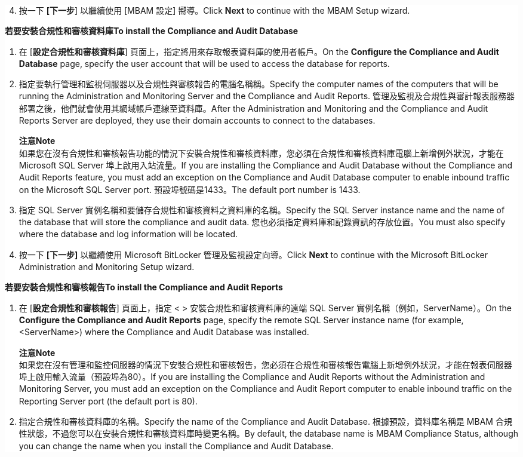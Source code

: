 4.  <span data-ttu-id="749be-146">按一下 **[下一步**] 以繼續使用 [MBAM 設定] 嚮導。</span><span class="sxs-lookup"><span data-stu-id="749be-146">Click **Next** to continue with the MBAM Setup wizard.</span></span>

**<span data-ttu-id="749be-147">若要安裝合規性和審核資料庫</span><span class="sxs-lookup"><span data-stu-id="749be-147">To install the Compliance and Audit Database</span></span>**

1.  <span data-ttu-id="749be-148">在 [**設定合規性和審核資料庫**] 頁面上，指定將用來存取報表資料庫的使用者帳戶。</span><span class="sxs-lookup"><span data-stu-id="749be-148">On the **Configure the Compliance and Audit Database** page, specify the user account that will be used to access the database for reports.</span></span>

2.  <span data-ttu-id="749be-149">指定要執行管理和監視伺服器以及合規性與審核報告的電腦名稱稱。</span><span class="sxs-lookup"><span data-stu-id="749be-149">Specify the computer names of the computers that will be running the Administration and Monitoring Server and the Compliance and Audit Reports.</span></span> <span data-ttu-id="749be-150">管理及監視及合規性與審計報表服務器部署之後，他們就會使用其網域帳戶連線至資料庫。</span><span class="sxs-lookup"><span data-stu-id="749be-150">After the Administration and Monitoring and the Compliance and Audit Reports Server are deployed, they use their domain accounts to connect to the databases.</span></span>

    **<span data-ttu-id="749be-151">注意</span><span class="sxs-lookup"><span data-stu-id="749be-151">Note</span></span>**  
    <span data-ttu-id="749be-152">如果您在沒有合規性和審核報告功能的情況下安裝合規性和審核資料庫，您必須在合規性和審核資料庫電腦上新增例外狀況，才能在 Microsoft SQL Server 埠上啟用入站流量。</span><span class="sxs-lookup"><span data-stu-id="749be-152">If you are installing the Compliance and Audit Database without the Compliance and Audit Reports feature, you must add an exception on the Compliance and Audit Database computer to enable inbound traffic on the Microsoft SQL Server port.</span></span> <span data-ttu-id="749be-153">預設埠號碼是1433。</span><span class="sxs-lookup"><span data-stu-id="749be-153">The default port number is 1433.</span></span>



3.  <span data-ttu-id="749be-154">指定 SQL Server 實例名稱和要儲存合規性和審核資料之資料庫的名稱。</span><span class="sxs-lookup"><span data-stu-id="749be-154">Specify the SQL Server instance name and the name of the database that will store the compliance and audit data.</span></span> <span data-ttu-id="749be-155">您也必須指定資料庫和記錄資訊的存放位置。</span><span class="sxs-lookup"><span data-stu-id="749be-155">You must also specify where the database and log information will be located.</span></span>

4.  <span data-ttu-id="749be-156">按一下 **[下一步]** 以繼續使用 Microsoft BitLocker 管理及監視設定向導。</span><span class="sxs-lookup"><span data-stu-id="749be-156">Click **Next** to continue with the Microsoft BitLocker Administration and Monitoring Setup wizard.</span></span>

**<span data-ttu-id="749be-157">若要安裝合規性和審核報告</span><span class="sxs-lookup"><span data-stu-id="749be-157">To install the Compliance and Audit Reports</span></span>**

1.  <span data-ttu-id="749be-158">在 [**設定合規性和審核報告**] 頁面上，指定 &lt; &gt; 安裝合規性和審核資料庫的遠端 SQL Server 實例名稱（例如，ServerName）。</span><span class="sxs-lookup"><span data-stu-id="749be-158">On the **Configure the Compliance and Audit Reports** page, specify the remote SQL Server instance name (for example, &lt;ServerName&gt;) where the Compliance and Audit Database was installed.</span></span>

    **<span data-ttu-id="749be-159">注意</span><span class="sxs-lookup"><span data-stu-id="749be-159">Note</span></span>**  
    <span data-ttu-id="749be-160">如果您在沒有管理和監控伺服器的情況下安裝合規性和審核報告，您必須在合規性和審核報告電腦上新增例外狀況，才能在報表伺服器埠上啟用輸入流量（預設埠為80）。</span><span class="sxs-lookup"><span data-stu-id="749be-160">If you are installing the Compliance and Audit Reports without the Administration and Monitoring Server, you must add an exception on the Compliance and Audit Report computer to enable inbound traffic on the Reporting Server port (the default port is 80).</span></span>



2.  <span data-ttu-id="749be-161">指定合規性和審核資料庫的名稱。</span><span class="sxs-lookup"><span data-stu-id="749be-161">Specify the name of the Compliance and Audit Database.</span></span> <span data-ttu-id="749be-162">根據預設，資料庫名稱是 MBAM 合規性狀態，不過您可以在安裝合規性和審核資料庫時變更名稱。</span><span class="sxs-lookup"><span data-stu-id="749be-162">By default, the database name is MBAM Compliance Status, although you can change the name when you install the Compliance and Audit Database.</span></span>
